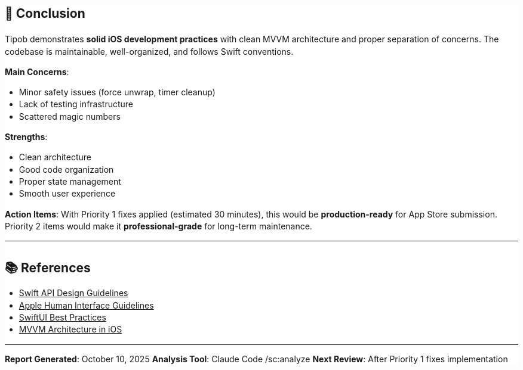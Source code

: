
## 📝 Conclusion

Tipob demonstrates **solid iOS development practices** with clean MVVM architecture and proper separation of concerns. The codebase is maintainable, well-organized, and follows Swift conventions.

**Main Concerns**:
- Minor safety issues (force unwrap, timer cleanup)
- Lack of testing infrastructure
- Scattered magic numbers

**Strengths**:
- Clean architecture
- Good code organization
- Proper state management
- Smooth user experience

**Action Items**:
With Priority 1 fixes applied (estimated 30 minutes), this would be **production-ready** for App Store submission. Priority 2 items would make it **professional-grade** for long-term maintenance.

---

## 📚 References

- [Swift API Design Guidelines](https://swift.org/documentation/api-design-guidelines/)
- [Apple Human Interface Guidelines](https://developer.apple.com/design/human-interface-guidelines/)
- [SwiftUI Best Practices](https://developer.apple.com/documentation/swiftui)
- [MVVM Architecture in iOS](https://developer.apple.com/documentation/combine)

---

**Report Generated**: October 10, 2025
**Analysis Tool**: Claude Code /sc:analyze
**Next Review**: After Priority 1 fixes implementation
